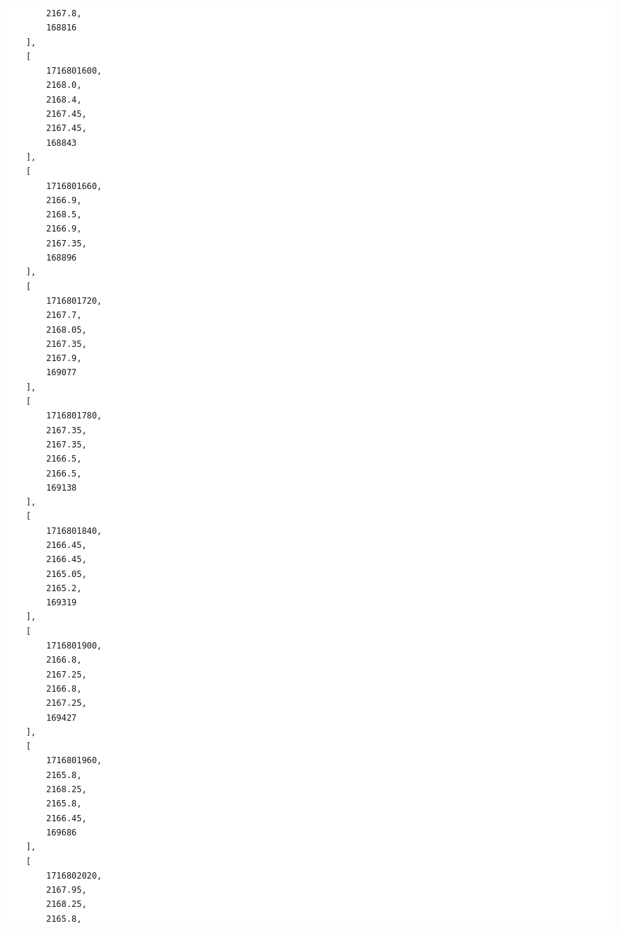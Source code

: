             2167.8,
            168816
        ],
        [
            1716801600,
            2168.0,
            2168.4,
            2167.45,
            2167.45,
            168843
        ],
        [
            1716801660,
            2166.9,
            2168.5,
            2166.9,
            2167.35,
            168896
        ],
        [
            1716801720,
            2167.7,
            2168.05,
            2167.35,
            2167.9,
            169077
        ],
        [
            1716801780,
            2167.35,
            2167.35,
            2166.5,
            2166.5,
            169138
        ],
        [
            1716801840,
            2166.45,
            2166.45,
            2165.05,
            2165.2,
            169319
        ],
        [
            1716801900,
            2166.8,
            2167.25,
            2166.8,
            2167.25,
            169427
        ],
        [
            1716801960,
            2165.8,
            2168.25,
            2165.8,
            2166.45,
            169686
        ],
        [
            1716802020,
            2167.95,
            2168.25,
            2165.8,